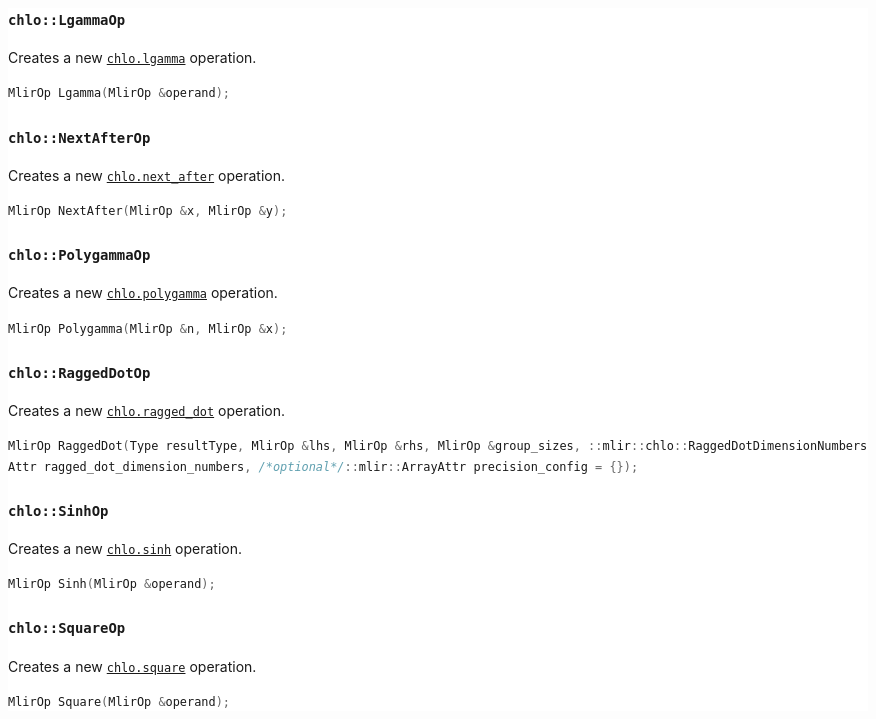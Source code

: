 ### `chlo::LgammaOp`

Creates a new [`chlo.lgamma`](https://openxla.org/stablehlo/generated/chlo#chlolgamma_chlolgammaop)
operation.

```c++
MlirOp Lgamma(MlirOp &operand);
```

### `chlo::NextAfterOp`

Creates a new [`chlo.next_after`](https://openxla.org/stablehlo/generated/chlo#chlonext_after_chlonext_afterop)
operation.

```c++
MlirOp NextAfter(MlirOp &x, MlirOp &y);
```

### `chlo::PolygammaOp`

Creates a new [`chlo.polygamma`](https://openxla.org/stablehlo/generated/chlo#chlopolygamma_chlopolygammaop)
operation.

```c++
MlirOp Polygamma(MlirOp &n, MlirOp &x);
```

### `chlo::RaggedDotOp`

Creates a new [`chlo.ragged_dot`](https://openxla.org/stablehlo/generated/chlo#chloragged_dot_chloragged_dotop)
operation.

```c++
MlirOp RaggedDot(Type resultType, MlirOp &lhs, MlirOp &rhs, MlirOp &group_sizes, ::mlir::chlo::RaggedDotDimensionNumbersAttr ragged_dot_dimension_numbers, /*optional*/::mlir::ArrayAttr precision_config = {});
```

### `chlo::SinhOp`

Creates a new [`chlo.sinh`](https://openxla.org/stablehlo/generated/chlo#chlosinh_chlosinhop)
operation.

```c++
MlirOp Sinh(MlirOp &operand);
```

### `chlo::SquareOp`

Creates a new [`chlo.square`](https://openxla.org/stablehlo/generated/chlo#chlosquare_chlosquareop)
operation.

```c++
MlirOp Square(MlirOp &operand);
```

